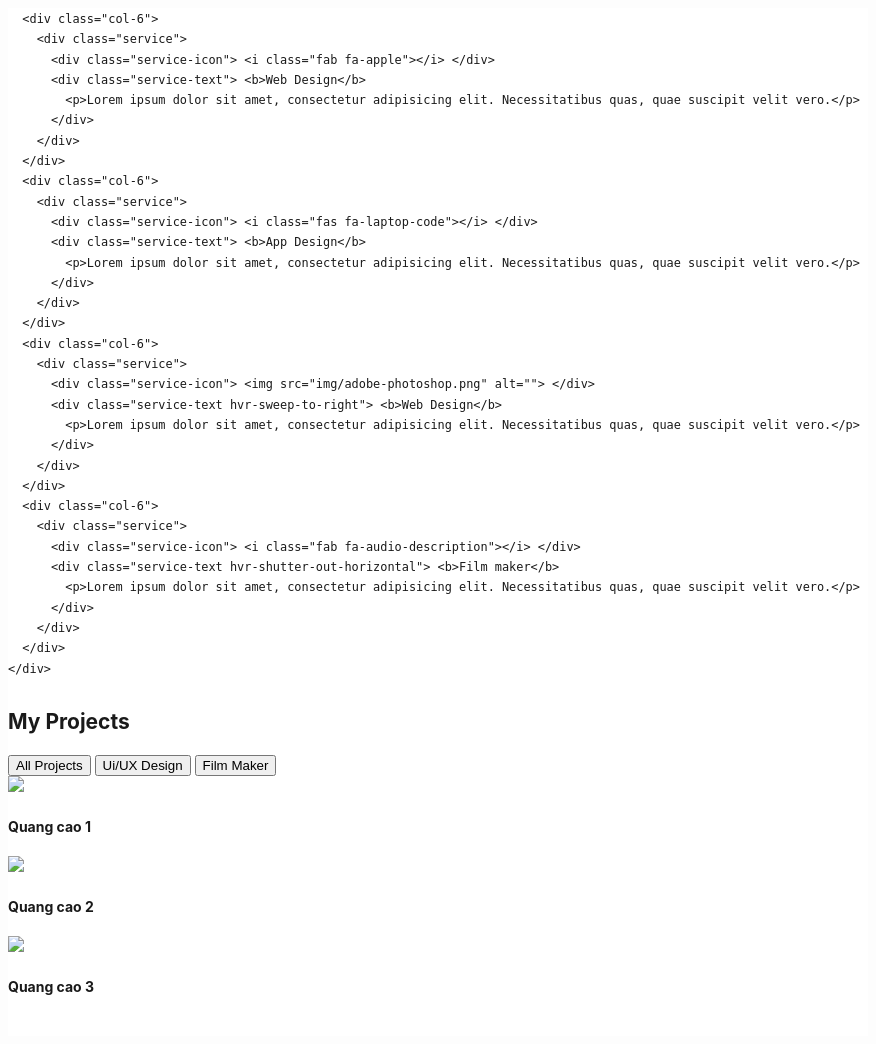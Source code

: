       <div class="col-6">
        <div class="service">
          <div class="service-icon"> <i class="fab fa-apple"></i> </div>
          <div class="service-text"> <b>Web Design</b>
            <p>Lorem ipsum dolor sit amet, consectetur adipisicing elit. Necessitatibus quas, quae suscipit velit vero.</p>
          </div>
        </div>
      </div>
      <div class="col-6">
        <div class="service">
          <div class="service-icon"> <i class="fas fa-laptop-code"></i> </div>
          <div class="service-text"> <b>App Design</b>
            <p>Lorem ipsum dolor sit amet, consectetur adipisicing elit. Necessitatibus quas, quae suscipit velit vero.</p>
          </div>
        </div>
      </div>
      <div class="col-6">
        <div class="service">
          <div class="service-icon"> <img src="img/adobe-photoshop.png" alt=""> </div>
          <div class="service-text hvr-sweep-to-right"> <b>Web Design</b>
            <p>Lorem ipsum dolor sit amet, consectetur adipisicing elit. Necessitatibus quas, quae suscipit velit vero.</p>
          </div>
        </div>
      </div>
      <div class="col-6">
        <div class="service">
          <div class="service-icon"> <i class="fab fa-audio-description"></i> </div>
          <div class="service-text hvr-shutter-out-horizontal"> <b>Film maker</b>
            <p>Lorem ipsum dolor sit amet, consectetur adipisicing elit. Necessitatibus quas, quae suscipit velit vero.</p>
          </div>
        </div>
      </div>
    </div>
  </div>
</section>
<section id="project" class="scrollspy">
  <div class="container">
    <div class="d-flex justify-content-between align-item">
      <h1 class="tieu-de hvr-underline-from-center">My Projects</h1>
      <div class="tab2">
        <button class="tablinks2" onclick="openCity2(event, 'all')" id="defaultOpen2">All Projects</button>
        <button class="tablinks2" onclick="openCity2(event, 'ui')">Ui/UX Design</button>
        <button class="tablinks2" onclick="openCity2(event, 'clip')">Film Maker</button>
      </div>
    </div>
    <div id="all" class="tabcontent2">
      <div class="owl-carousel owl-theme" id="gallery" >
        <div class="item"> <a href="img/pexels-mathilde-langevin-10752104.jpg" data-fancybox="images" data-caption="Hinh 01" > <img src="img/pexels-mathilde-langevin-10752104.jpg" class="img-fluid" /> </a>
          <h4 class="text-center">Quang cao 1</h4>
        </div>
        <div class="item"> <a href="img/pexels-stephen-leonardi-18376937.jpg" data-fancybox="images" data-caption="Hinh 01" > <img src="img/pexels-stephen-leonardi-18376937.jpg" class="img-fluid" /> </a>
          <h4 class="text-center">Quang cao 2</h4>
        </div>
        <div class="item"> <a href="img/pexels-jaymantri-2907.jpg" data-fancybox="images" data-caption="Hinh 01" > <img src="img/pexels-jaymantri-2907.jpg" class="img-fluid" /> </a>
          <h4 class="text-center">Quang cao 3</h4>
        </div>
        <div class="item"> <a data-fancybox="images" data-width="1280" data-height="720" href="https://www.youtube.com/embed/jnKhpzM0niM"> <img src="img/pexels-hannah-gibbs-949274.jpg" alt="" class="img-fluid"> </a>